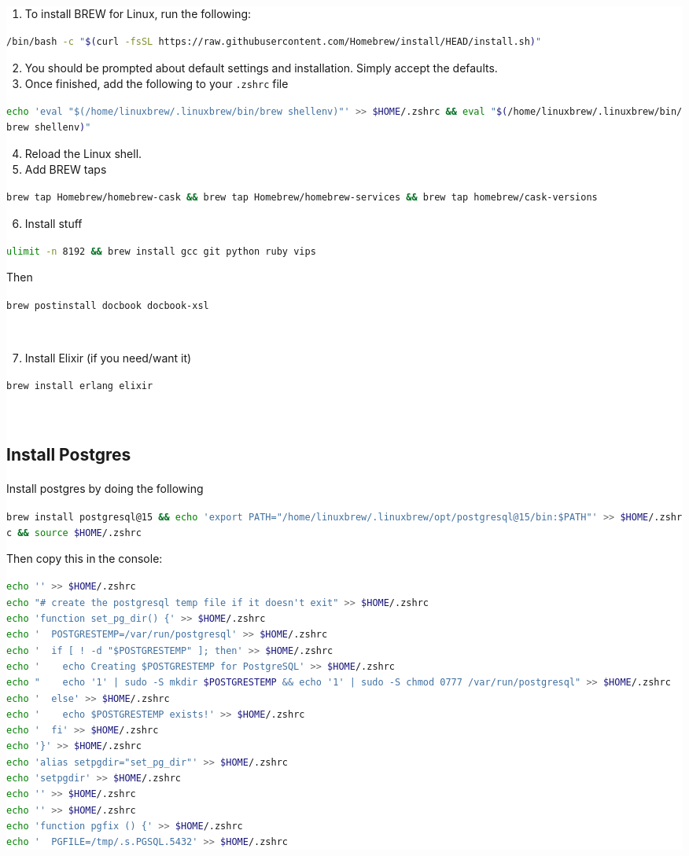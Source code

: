 1. To install BREW for Linux, run the following:

```sh
/bin/bash -c "$(curl -fsSL https://raw.githubusercontent.com/Homebrew/install/HEAD/install.sh)"
```

2. You should be prompted about default settings and installation. Simply accept the defaults.
3. Once finished, add the following to your `.zshrc` file

```sh
echo 'eval "$(/home/linuxbrew/.linuxbrew/bin/brew shellenv)"' >> $HOME/.zshrc && eval "$(/home/linuxbrew/.linuxbrew/bin/brew shellenv)"
```

4. Reload the Linux shell.
5. Add BREW taps

```sh
brew tap Homebrew/homebrew-cask && brew tap Homebrew/homebrew-services && brew tap homebrew/cask-versions
```

6. Install stuff

```sh
ulimit -n 8192 && brew install gcc git python ruby vips
```

Then

```zsh
brew postinstall docbook docbook-xsl
```
<br/>

7. Install Elixir (if you need/want it)

```sh
brew install erlang elixir
```

<br/>

## Install Postgres

Install postgres by doing the following 

```sh
brew install postgresql@15 && echo 'export PATH="/home/linuxbrew/.linuxbrew/opt/postgresql@15/bin:$PATH"' >> $HOME/.zshrc && source $HOME/.zshrc
```

Then copy this in the console:

```zsh
echo '' >> $HOME/.zshrc
echo "# create the postgresql temp file if it doesn't exit" >> $HOME/.zshrc
echo 'function set_pg_dir() {' >> $HOME/.zshrc
echo '  POSTGRESTEMP=/var/run/postgresql' >> $HOME/.zshrc
echo '  if [ ! -d "$POSTGRESTEMP" ]; then' >> $HOME/.zshrc
echo '    echo Creating $POSTGRESTEMP for PostgreSQL' >> $HOME/.zshrc
echo "    echo '1' | sudo -S mkdir $POSTGRESTEMP && echo '1' | sudo -S chmod 0777 /var/run/postgresql" >> $HOME/.zshrc
echo '  else' >> $HOME/.zshrc
echo '    echo $POSTGRESTEMP exists!' >> $HOME/.zshrc
echo '  fi' >> $HOME/.zshrc
echo '}' >> $HOME/.zshrc
echo 'alias setpgdir="set_pg_dir"' >> $HOME/.zshrc
echo 'setpgdir' >> $HOME/.zshrc
echo '' >> $HOME/.zshrc
echo '' >> $HOME/.zshrc
echo 'function pgfix () {' >> $HOME/.zshrc
echo '  PGFILE=/tmp/.s.PGSQL.5432' >> $HOME/.zshrc
```
